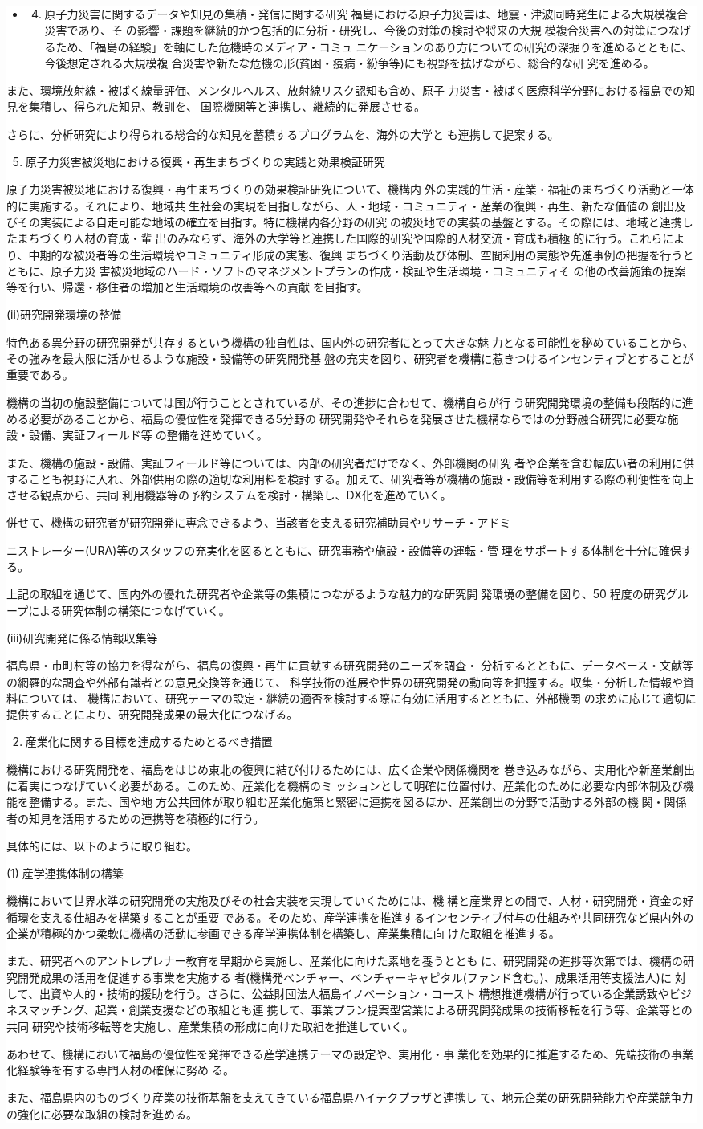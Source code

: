 - 4) 原子力災害に関するデータや知見の集積・発信に関する研究 福島における原子力災害は、地震・津波同時発生による大規模複合災害であり、そ の影響・課題を継続的かつ包括的に分析・研究し、今後の対策の検討や将来の大規
模複合災害への対策につなげるため、「福島の経験」を軸にした危機時のメディア・コミュ ニケーションのあり方についての研究の深掘りを進めるとともに、今後想定される大規模複 合災害や新たな危機の形(貧困・疫病・紛争等)にも視野を拡げながら、総合的な研 究を進める。

また、環境放射線・被ばく線量評価、メンタルヘルス、放射線リスク認知も含め、原子 力災害・被ばく医療科学分野における福島での知見を集積し、得られた知見、教訓を、 国際機関等と連携し、継続的に発展させる。

さらに、分析研究により得られる総合的な知見を蓄積するプログラムを、海外の大学と も連携して提案する。

5) 原子力災害被災地における復興・再生まちづくりの実践と効果検証研究

原子力災害被災地における復興・再生まちづくりの効果検証研究について、機構内 外の実践的生活・産業・福祉のまちづくり活動と一体的に実施する。それにより、地域共 生社会の実現を目指しながら、人・地域・コミュニティ・産業の復興・再生、新たな価値の 創出及びその実装による自走可能な地域の確立を目指す。特に機構内各分野の研究 の被災地での実装の基盤とする。その際には、地域と連携したまちづくり人材の育成・輩 出のみならず、海外の大学等と連携した国際的研究や国際的人材交流・育成も積極 的に行う。これらにより、中期的な被災者等の生活環境やコミュニティ形成の実態、復興 まちづくり活動及び体制、空間利用の実態や先進事例の把握を行うとともに、原子力災 害被災地域のハード・ソフトのマネジメントプランの作成・検証や生活環境・コミュニティそ の他の改善施策の提案等を行い、帰還・移住者の増加と生活環境の改善等への貢献 を目指す。

(ii)研究開発環境の整備

特色ある異分野の研究開発が共存するという機構の独自性は、国内外の研究者にとって大きな魅 力となる可能性を秘めていることから、その強みを最大限に活かせるような施設・設備等の研究開発基 盤の充実を図り、研究者を機構に惹きつけるインセンティブとすることが重要である。

機構の当初の施設整備については国が行うこととされているが、その進捗に合わせて、機構自らが行 う研究開発環境の整備も段階的に進める必要があることから、福島の優位性を発揮できる5分野の 研究開発やそれらを発展させた機構ならではの分野融合研究に必要な施設・設備、実証フィールド等 の整備を進めていく。

また、機構の施設・設備、実証フィールド等については、内部の研究者だけでなく、外部機関の研究 者や企業を含む幅広い者の利用に供することも視野に入れ、外部供用の際の適切な利用料を検討 する。加えて、研究者等が機構の施設・設備等を利用する際の利便性を向上させる観点から、共同 利用機器等の予約システムを検討・構築し、DX化を進めていく。

併せて、機構の研究者が研究開発に専念できるよう、当該者を支える研究補助員やリサーチ・アドミ

ニストレーター(URA)等のスタッフの充実化を図るとともに、研究事務や施設・設備等の運転・管 理をサポートする体制を十分に確保する。

上記の取組を通じて、国内外の優れた研究者や企業等の集積につながるような魅力的な研究開 発環境の整備を図り、50 程度の研究グループによる研究体制の構築につなげていく。

(iii)研究開発に係る情報収集等

福島県・市町村等の協力を得ながら、福島の復興・再生に貢献する研究開発のニーズを調査・ 分析するとともに、データベース・文献等の網羅的な調査や外部有識者との意見交換等を通じて、 科学技術の進展や世界の研究開発の動向等を把握する。収集・分析した情報や資料については、 機構において、研究テーマの設定・継続の適否を検討する際に有効に活用するとともに、外部機関 の求めに応じて適切に提供することにより、研究開発成果の最大化につなげる。

2. 産業化に関する目標を達成するためとるべき措置

機構における研究開発を、福島をはじめ東北の復興に結び付けるためには、広く企業や関係機関を 巻き込みながら、実用化や新産業創出に着実につなげていく必要がある。このため、産業化を機構のミ ッションとして明確に位置付け、産業化のために必要な内部体制及び機能を整備する。また、国や地 方公共団体が取り組む産業化施策と緊密に連携を図るほか、産業創出の分野で活動する外部の機 関・関係者の知見を活用するための連携等を積極的に行う。

具体的には、以下のように取り組む。

(1) 産学連携体制の構築

機構において世界水準の研究開発の実施及びその社会実装を実現していくためには、機 構と産業界との間で、人材・研究開発・資金の好循環を支える仕組みを構築することが重要 である。そのため、産学連携を推進するインセンティブ付与の仕組みや共同研究など県内外の 企業が積極的かつ柔軟に機構の活動に参画できる産学連携体制を構築し、産業集積に向 けた取組を推進する。

また、研究者へのアントレプレナー教育を早期から実施し、産業化に向けた素地を養うととも に、研究開発の進捗等次第では、機構の研究開発成果の活用を促進する事業を実施する 者(機構発ベンチャー、ベンチャーキャピタル(ファンド含む。)、成果活用等支援法人)に 対して、出資や人的・技術的援助を行う。さらに、公益財団法人福島イノベーション・コースト 構想推進機構が行っている企業誘致やビジネスマッチング、起業・創業支援などの取組とも連 携して、事業プラン提案型営業による研究開発成果の技術移転を行う等、企業等との共同 研究や技術移転等を実施し、産業集積の形成に向けた取組を推進していく。

あわせて、機構において福島の優位性を発揮できる産学連携テーマの設定や、実用化・事 業化を効果的に推進するため、先端技術の事業化経験等を有する専門人材の確保に努め る。

また、福島県内のものづくり産業の技術基盤を支えてきている福島県ハイテクプラザと連携し て、地元企業の研究開発能力や産業競争力の強化に必要な取組の検討を進める。
